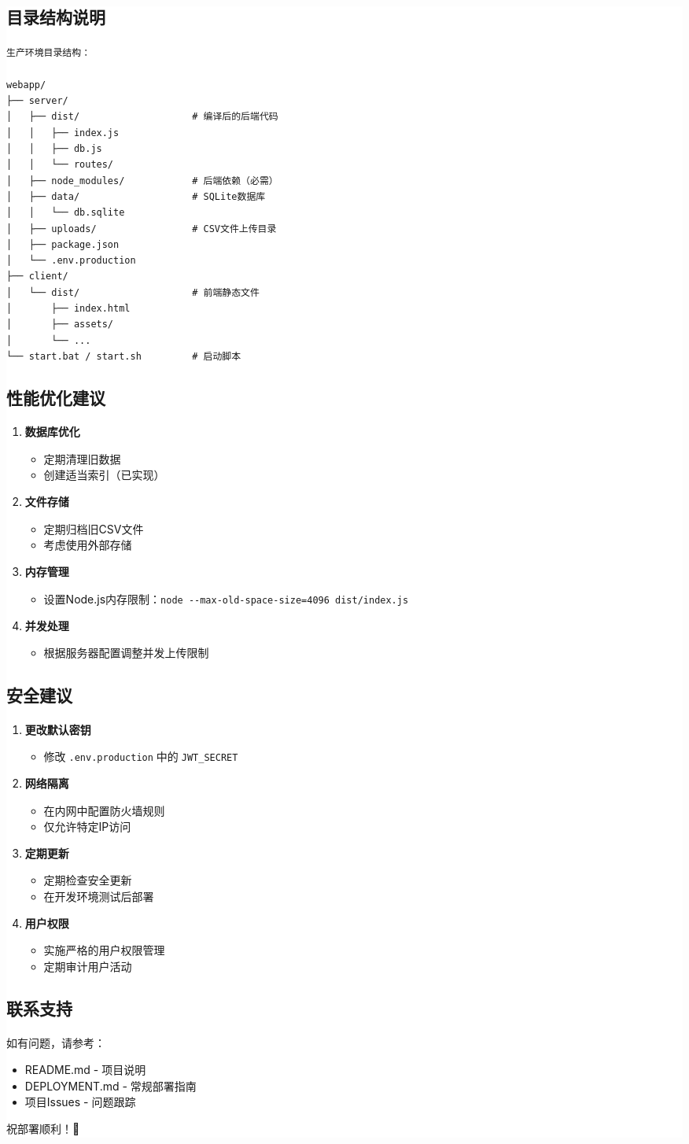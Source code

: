 ## 目录结构说明

```
生产环境目录结构：

webapp/
├── server/
│   ├── dist/                    # 编译后的后端代码
│   │   ├── index.js
│   │   ├── db.js
│   │   └── routes/
│   ├── node_modules/            # 后端依赖（必需）
│   ├── data/                    # SQLite数据库
│   │   └── db.sqlite
│   ├── uploads/                 # CSV文件上传目录
│   ├── package.json
│   └── .env.production
├── client/
│   └── dist/                    # 前端静态文件
│       ├── index.html
│       ├── assets/
│       └── ...
└── start.bat / start.sh         # 启动脚本
```

## 性能优化建议

1. **数据库优化**
   - 定期清理旧数据
   - 创建适当索引（已实现）

2. **文件存储**
   - 定期归档旧CSV文件
   - 考虑使用外部存储

3. **内存管理**
   - 设置Node.js内存限制：`node --max-old-space-size=4096 dist/index.js`

4. **并发处理**
   - 根据服务器配置调整并发上传限制

## 安全建议

1. **更改默认密钥**
   - 修改 `.env.production` 中的 `JWT_SECRET`

2. **网络隔离**
   - 在内网中配置防火墙规则
   - 仅允许特定IP访问

3. **定期更新**
   - 定期检查安全更新
   - 在开发环境测试后部署

4. **用户权限**
   - 实施严格的用户权限管理
   - 定期审计用户活动

## 联系支持

如有问题，请参考：
- README.md - 项目说明
- DEPLOYMENT.md - 常规部署指南
- 项目Issues - 问题跟踪

祝部署顺利！🚀
